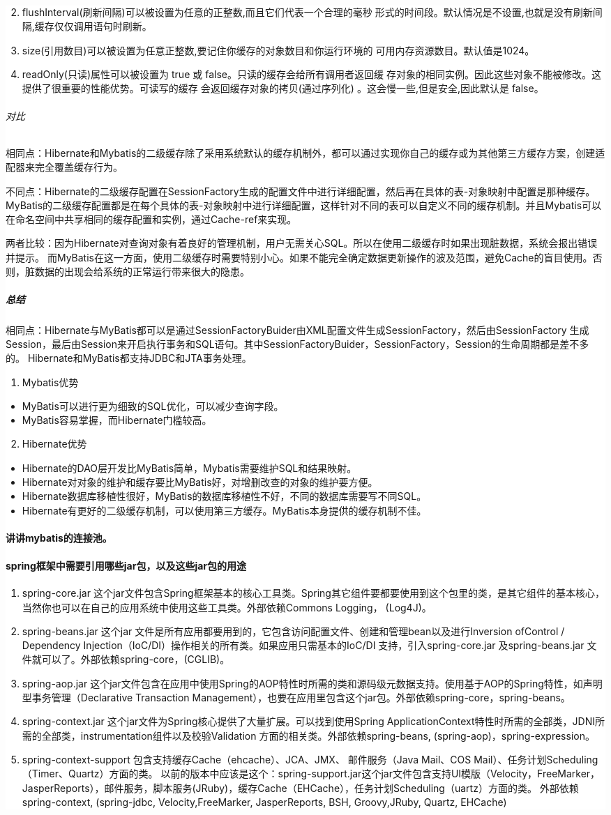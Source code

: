 2. flushInterval(刷新间隔)可以被设置为任意的正整数,而且它们代表一个合理的毫秒 形式的时间段。默认情况是不设置,也就是没有刷新间隔,缓存仅仅调用语句时刷新。

3. size(引用数目)可以被设置为任意正整数,要记住你缓存的对象数目和你运行环境的 可用内存资源数目。默认值是1024。

4. readOnly(只读)属性可以被设置为 true 或 false。只读的缓存会给所有调用者返回缓 存对象的相同实例。因此这些对象不能被修改。这提供了很重要的性能优势。可读写的缓存 会返回缓存对象的拷贝(通过序列化) 。这会慢一些,但是安全,因此默认是 false。

###### 对比
相同点：Hibernate和Mybatis的二级缓存除了采用系统默认的缓存机制外，都可以通过实现你自己的缓存或为其他第三方缓存方案，创建适配器来完全覆盖缓存行为。

不同点：Hibernate的二级缓存配置在SessionFactory生成的配置文件中进行详细配置，然后再在具体的表-对象映射中配置是那种缓存。
MyBatis的二级缓存配置都是在每个具体的表-对象映射中进行详细配置，这样针对不同的表可以自定义不同的缓存机制。并且Mybatis可以在命名空间中共享相同的缓存配置和实例，通过Cache-ref来实现。

两者比较：因为Hibernate对查询对象有着良好的管理机制，用户无需关心SQL。所以在使用二级缓存时如果出现脏数据，系统会报出错误并提示。
而MyBatis在这一方面，使用二级缓存时需要特别小心。如果不能完全确定数据更新操作的波及范围，避免Cache的盲目使用。否则，脏数据的出现会给系统的正常运行带来很大的隐患。

##### 总结
相同点：Hibernate与MyBatis都可以是通过SessionFactoryBuider由XML配置文件生成SessionFactory，然后由SessionFactory 生成Session，最后由Session来开启执行事务和SQL语句。其中SessionFactoryBuider，SessionFactory，Session的生命周期都是差不多的。
Hibernate和MyBatis都支持JDBC和JTA事务处理。

1. Mybatis优势
- MyBatis可以进行更为细致的SQL优化，可以减少查询字段。
- MyBatis容易掌握，而Hibernate门槛较高。

2. Hibernate优势
- Hibernate的DAO层开发比MyBatis简单，Mybatis需要维护SQL和结果映射。
- Hibernate对对象的维护和缓存要比MyBatis好，对增删改查的对象的维护要方便。
- Hibernate数据库移植性很好，MyBatis的数据库移植性不好，不同的数据库需要写不同SQL。
- Hibernate有更好的二级缓存机制，可以使用第三方缓存。MyBatis本身提供的缓存机制不佳。


#### 讲讲mybatis的连接池。
#### spring框架中需要引用哪些jar包，以及这些jar包的用途
1. spring-core.jar
这个jar文件包含Spring框架基本的核心工具类。Spring其它组件要都要使用到这个包里的类，是其它组件的基本核心，当然你也可以在自己的应用系统中使用这些工具类。外部依赖Commons Logging， (Log4J)。

2. spring-beans.jar
这个jar 文件是所有应用都要用到的，它包含访问配置文件、创建和管理bean以及进行Inversion ofControl / Dependency Injection（IoC/DI）操作相关的所有类。如果应用只需基本的IoC/DI 支持，引入spring-core.jar 及spring-beans.jar 文件就可以了。外部依赖spring-core，(CGLIB)。

3. spring-aop.jar
这个jar文件包含在应用中使用Spring的AOP特性时所需的类和源码级元数据支持。使用基于AOP的Spring特性，如声明型事务管理（Declarative Transaction Management），也要在应用里包含这个jar包。外部依赖spring-core，spring-beans。

4. spring-context.jar
这个jar文件为Spring核心提供了大量扩展。可以找到使用Spring ApplicationContext特性时所需的全部类，JDNI所需的全部类，instrumentation组件以及校验Validation 方面的相关类。外部依赖spring-beans, (spring-aop)，spring-expression。

5. spring-context-support
包含支持缓存Cache（ehcache）、JCA、JMX、 邮件服务（Java Mail、COS Mail）、任务计划Scheduling（Timer、Quartz）方面的类。
以前的版本中应该是这个：spring-support.jar这个jar文件包含支持UI模版（Velocity，FreeMarker，JasperReports），邮件服务，脚本服务(JRuby)，缓存Cache（EHCache），任务计划Scheduling（uartz）方面的类。
外部依赖spring-context, (spring-jdbc, Velocity,FreeMarker, JasperReports, BSH, Groovy,JRuby, Quartz, EHCache)
